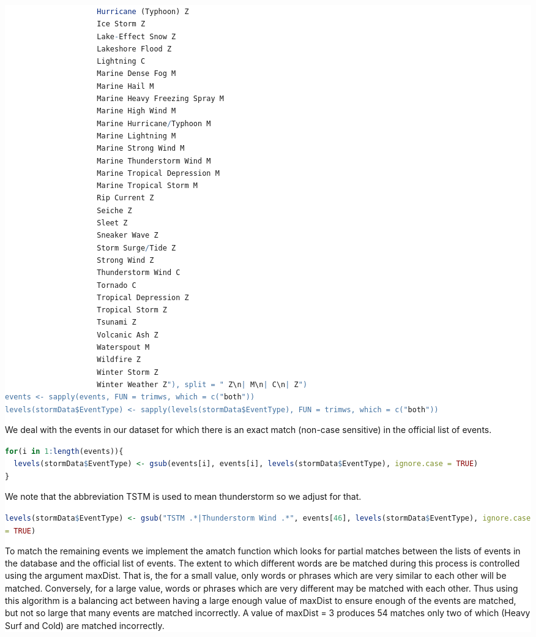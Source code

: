 ``` r
                     Hurricane (Typhoon) Z
                     Ice Storm Z
                     Lake-Effect Snow Z
                     Lakeshore Flood Z
                     Lightning C
                     Marine Dense Fog M
                     Marine Hail M
                     Marine Heavy Freezing Spray M
                     Marine High Wind M
                     Marine Hurricane/Typhoon M
                     Marine Lightning M
                     Marine Strong Wind M
                     Marine Thunderstorm Wind M
                     Marine Tropical Depression M
                     Marine Tropical Storm M
                     Rip Current Z
                     Seiche Z
                     Sleet Z
                     Sneaker Wave Z
                     Storm Surge/Tide Z
                     Strong Wind Z
                     Thunderstorm Wind C
                     Tornado C
                     Tropical Depression Z
                     Tropical Storm Z
                     Tsunami Z
                     Volcanic Ash Z
                     Waterspout M
                     Wildfire Z
                     Winter Storm Z
                     Winter Weather Z"), split = " Z\n| M\n| C\n| Z")
events <- sapply(events, FUN = trimws, which = c("both"))
levels(stormData$EventType) <- sapply(levels(stormData$EventType), FUN = trimws, which = c("both"))
```

We deal with the events in our dataset for which there is an exact match (non-case sensitive) in the official list of events.

``` r
for(i in 1:length(events)){
  levels(stormData$EventType) <- gsub(events[i], events[i], levels(stormData$EventType), ignore.case = TRUE)
}
```

We note that the abbreviation TSTM is used to mean thunderstorm so we adjust for that.

``` r
levels(stormData$EventType) <- gsub("TSTM .*|Thunderstorm Wind .*", events[46], levels(stormData$EventType), ignore.case = TRUE)
```

To match the remaining events we implement the amatch function which looks for partial matches between the lists of events in the database and the official list of events. The extent to which different words are be matched during this process is controlled using the argument maxDist. That is, the for a small value, only words or phrases which are very similar to each other will be matched. Conversely, for a large value, words or phrases which are very different may be matched with each other. Thus using this algorithm is a balancing act between having a large enough value of maxDist to ensure enough of the events are matched, but not so large that many events are matched incorrectly. A value of maxDist = 3 produces 54 matches only two of which (Heavy Surf and Cold) are matched incorrectly.
